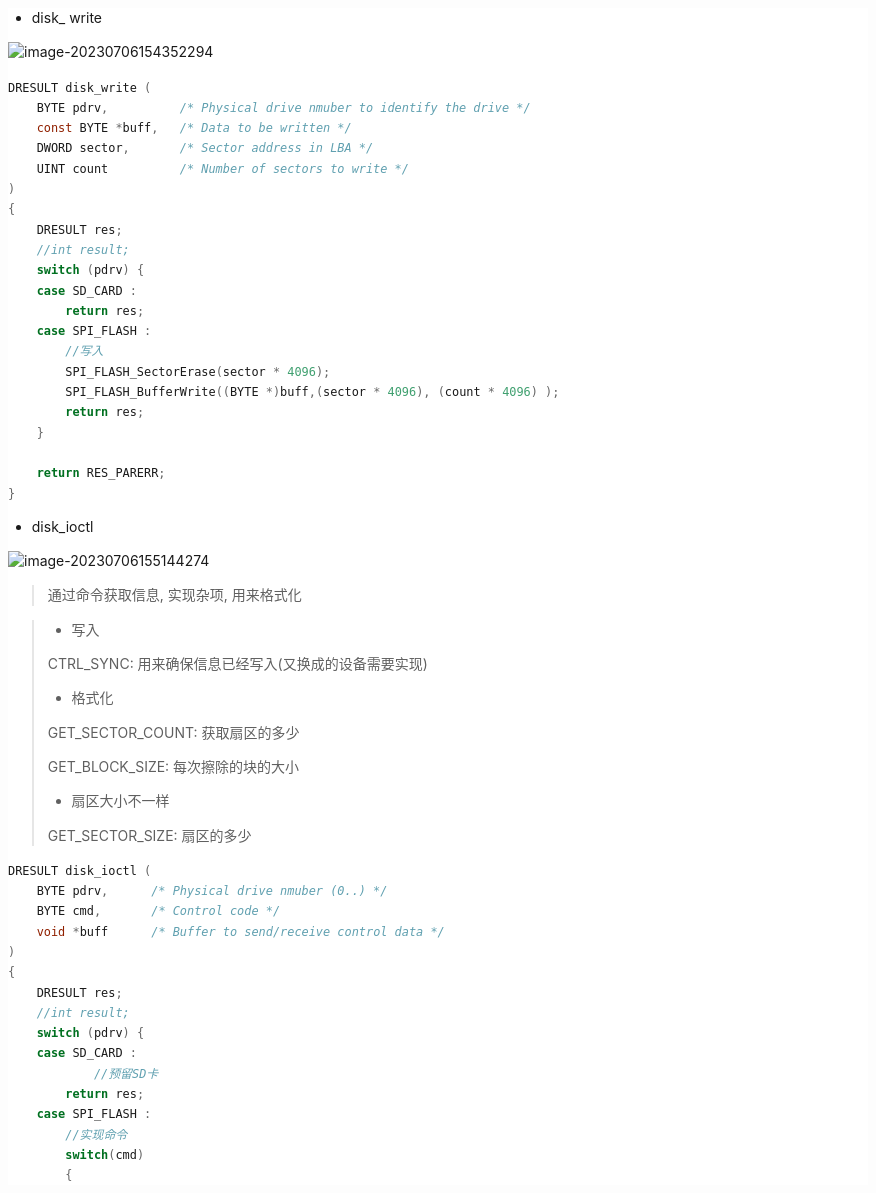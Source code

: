 

+   disk_ write

![image-20230706154352294](E:\a学习\笔记\img\image-20230706154352294.png)

```c
DRESULT disk_write (
	BYTE pdrv,			/* Physical drive nmuber to identify the drive */
	const BYTE *buff,	/* Data to be written */
	DWORD sector,		/* Sector address in LBA */
	UINT count			/* Number of sectors to write */
)
{
	DRESULT res;
	//int result;
	switch (pdrv) {
	case SD_CARD :
		return res;
	case SPI_FLASH :
		//写入
		SPI_FLASH_SectorErase(sector * 4096);
		SPI_FLASH_BufferWrite((BYTE *)buff,(sector * 4096), (count * 4096) );
		return res;
	}

	return RES_PARERR;
}
```

+   disk_ioctl

![image-20230706155144274](E:\a学习\笔记\img\image-20230706155144274.png)

>   通过命令获取信息, 实现杂项, 用来格式化

>   +   写入
>
>   CTRL_SYNC: 用来确保信息已经写入(又换成的设备需要实现)
>
>   +   格式化
>
>   GET_SECTOR_COUNT: 获取扇区的多少
>
>   GET_BLOCK_SIZE: 每次擦除的块的大小
>
>   +   扇区大小不一样
>
>   GET_SECTOR_SIZE: 扇区的多少

```c
DRESULT disk_ioctl (
	BYTE pdrv,		/* Physical drive nmuber (0..) */
	BYTE cmd,		/* Control code */
	void *buff		/* Buffer to send/receive control data */
)
{
	DRESULT res;
	//int result;
	switch (pdrv) {
	case SD_CARD :
            //预留SD卡
		return res;
	case SPI_FLASH :
		//实现命令
		switch(cmd)
		{
```